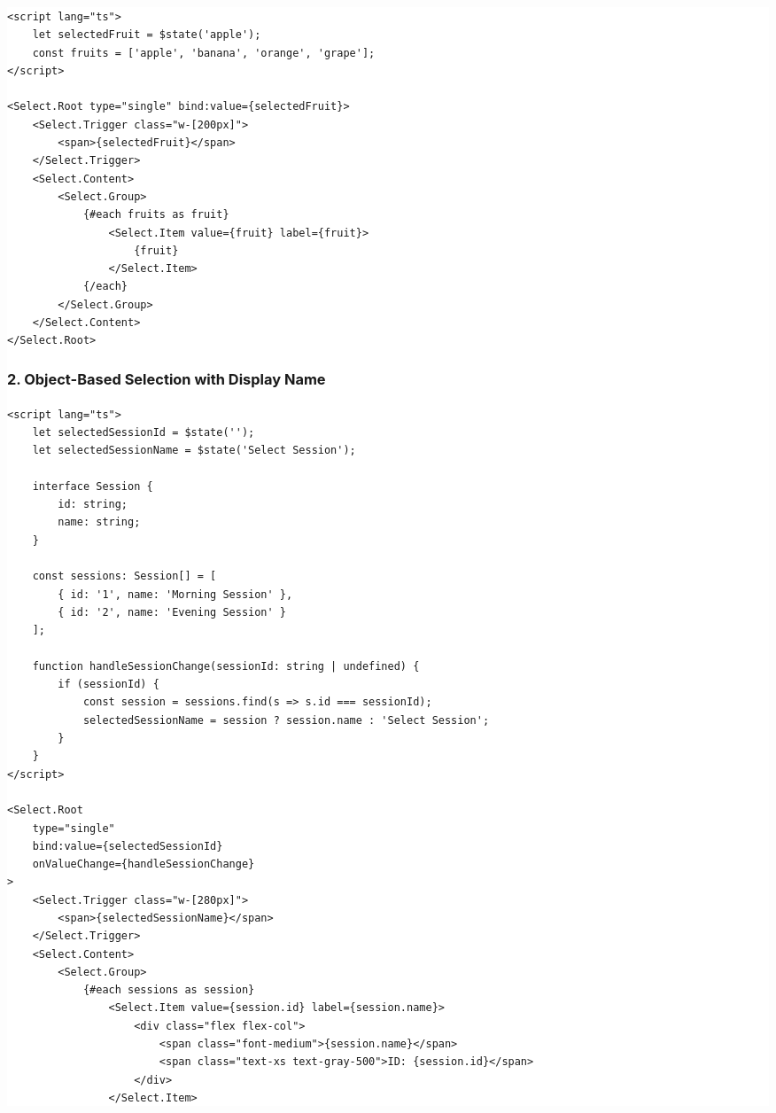 ```svelte
<script lang="ts">
	let selectedFruit = $state('apple');
	const fruits = ['apple', 'banana', 'orange', 'grape'];
</script>

<Select.Root type="single" bind:value={selectedFruit}>
	<Select.Trigger class="w-[200px]">
		<span>{selectedFruit}</span>
	</Select.Trigger>
	<Select.Content>
		<Select.Group>
			{#each fruits as fruit}
				<Select.Item value={fruit} label={fruit}>
					{fruit}
				</Select.Item>
			{/each}
		</Select.Group>
	</Select.Content>
</Select.Root>
```

### 2. Object-Based Selection with Display Name

```svelte
<script lang="ts">
	let selectedSessionId = $state('');
	let selectedSessionName = $state('Select Session');
	
	interface Session {
		id: string;
		name: string;
	}
	
	const sessions: Session[] = [
		{ id: '1', name: 'Morning Session' },
		{ id: '2', name: 'Evening Session' }
	];
	
	function handleSessionChange(sessionId: string | undefined) {
		if (sessionId) {
			const session = sessions.find(s => s.id === sessionId);
			selectedSessionName = session ? session.name : 'Select Session';
		}
	}
</script>

<Select.Root 
	type="single" 
	bind:value={selectedSessionId}
	onValueChange={handleSessionChange}
>
	<Select.Trigger class="w-[280px]">
		<span>{selectedSessionName}</span>
	</Select.Trigger>
	<Select.Content>
		<Select.Group>
			{#each sessions as session}
				<Select.Item value={session.id} label={session.name}>
					<div class="flex flex-col">
						<span class="font-medium">{session.name}</span>
						<span class="text-xs text-gray-500">ID: {session.id}</span>
					</div>
				</Select.Item>
```